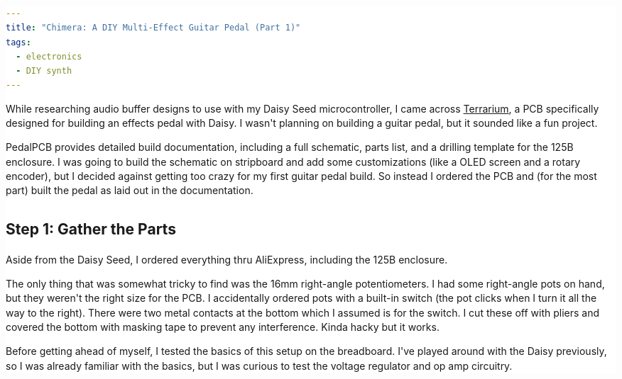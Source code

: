```yaml
---
title: "Chimera: A DIY Multi-Effect Guitar Pedal (Part 1)"
tags:
  - electronics
  - DIY synth
---
```


While researching audio buffer designs to use with my Daisy Seed microcontroller, I came across [Terrarium](https://www.pedalpcb.com/product/pcb351/), a PCB specifically designed for building an effects pedal with Daisy. I wasn't planning on building a guitar pedal, but it sounded like a fun project.

PedalPCB provides detailed build documentation, including a full schematic, parts list, and a drilling template for the 125B enclosure. I was going to build the schematic on stripboard and add some customizations (like a OLED screen and a rotary encoder), but I decided against getting too crazy for my first guitar pedal build. So instead I ordered the PCB and (for the most part) built the pedal as laid out in the documentation.

## Step 1: Gather the Parts

Aside from the Daisy Seed, I ordered everything thru AliExpress, including the 125B enclosure. 

The only thing that was somewhat tricky to find was the 16mm right-angle potentiometers. I had some right-angle pots on hand, but they weren't the right size for the PCB. I accidentally ordered pots with a built-in switch (the pot clicks when I turn it all the way to the right). There were two metal contacts at the bottom which I assumed is for the switch. I cut these off with pliers and covered the bottom with masking tape to prevent any interference. Kinda hacky but it works.

Before getting ahead of myself, I tested the basics of this setup on the breadboard. I've played around with the Daisy previously, so I was already familiar with the basics, but I was curious to test the voltage regulator and op amp circuitry.
